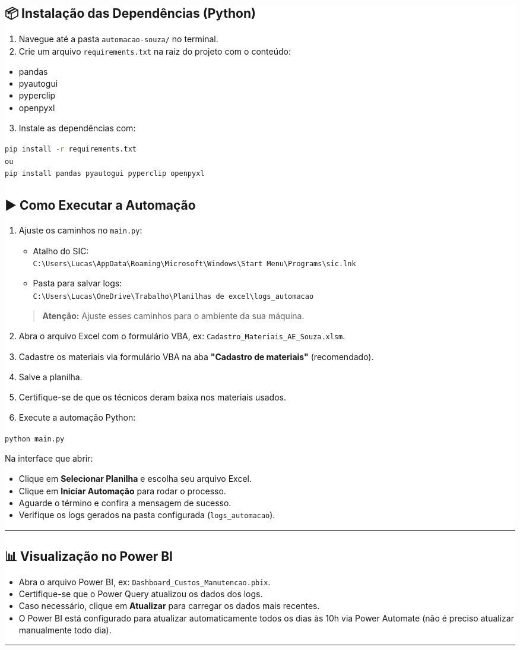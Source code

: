 
## 📦 Instalação das Dependências (Python)

1. Navegue até a pasta `automacao-souza/` no terminal.  
2. Crie um arquivo `requirements.txt` na raiz do projeto com o conteúdo:
- pandas
- pyautogui
- pyperclip
- openpyxl

3. Instale as dependências com:

```bash
pip install -r requirements.txt
ou
pip install pandas pyautogui pyperclip openpyxl
```
## ▶️ Como Executar a Automação

1. Ajuste os caminhos no `main.py`:

   - Atalho do SIC:  
     `C:\Users\Lucas\AppData\Roaming\Microsoft\Windows\Start Menu\Programs\sic.lnk`

   - Pasta para salvar logs:  
     `C:\Users\Lucas\OneDrive\Trabalho\Planilhas de excel\logs_automacao`

   > **Atenção:** Ajuste esses caminhos para o ambiente da sua máquina.

2. Abra o arquivo Excel com o formulário VBA, ex: `Cadastro_Materiais_AE_Souza.xlsm`.

3. Cadastre os materiais via formulário VBA na aba **"Cadastro de materiais"** (recomendado).

4. Salve a planilha.

5. Certifique-se de que os técnicos deram baixa nos materiais usados.

6. Execute a automação Python:

```bash
python main.py
```
Na interface que abrir:

- Clique em **Selecionar Planilha** e escolha seu arquivo Excel.  
- Clique em **Iniciar Automação** para rodar o processo.  
- Aguarde o término e confira a mensagem de sucesso.  
- Verifique os logs gerados na pasta configurada (`logs_automacao`).  

---

## 📊 Visualização no Power BI

- Abra o arquivo Power BI, ex: `Dashboard_Custos_Manutencao.pbix`.  
- Certifique-se que o Power Query atualizou os dados dos logs.  
- Caso necessário, clique em **Atualizar** para carregar os dados mais recentes.  
- O Power BI está configurado para atualizar automaticamente todos os dias às 10h via Power Automate (não é preciso atualizar manualmente todo dia).  

---